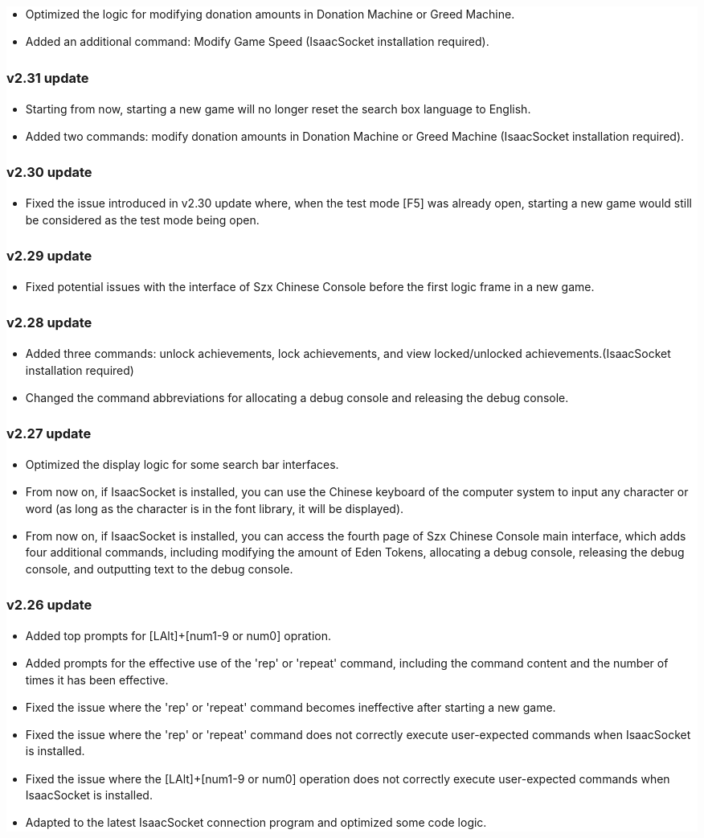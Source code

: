 - Optimized the logic for modifying donation amounts in Donation Machine or Greed Machine.

- Added an additional command: Modify Game Speed (IsaacSocket installation required).

### v2.31 update

- Starting from now, starting a new game will no longer reset the search box language to English.

- Added two commands: modify donation amounts in Donation Machine or Greed Machine (IsaacSocket installation required).

### v2.30 update

- Fixed the issue introduced in v2.30 update where, when the test mode [F5] was already open, starting a new game would still be considered as the test mode being open.

### v2.29 update

- Fixed potential issues with the interface of Szx Chinese Console before the first logic frame in a new game.

### v2.28 update

- Added three commands: unlock achievements, lock achievements, and view locked/unlocked achievements.(IsaacSocket installation required)

- Changed the command abbreviations for allocating a debug console and releasing the debug console.

### v2.27 update
- Optimized the display logic for some search bar interfaces.

- From now on, if IsaacSocket is installed, you can use the Chinese keyboard of the computer system to input any character or word (as long as the character is in the font library, it will be displayed).

- From now on, if IsaacSocket is installed, you can access the fourth page of Szx Chinese Console main interface, which adds four additional commands, including modifying the amount of Eden Tokens, allocating a debug console, releasing the debug console, and outputting text to the debug console.

### v2.26 update

- Added top prompts for [LAlt]+[num1-9 or num0] opration.

- Added prompts for the effective use of the 'rep' or 'repeat' command, including the command content and the number of times it has been effective.

- Fixed the issue where the 'rep' or 'repeat' command becomes ineffective after starting a new game.

- Fixed the issue where the 'rep' or 'repeat' command does not correctly execute user-expected commands when IsaacSocket is installed.

- Fixed the issue where the [LAlt]+[num1-9 or num0] operation does not correctly execute user-expected commands when IsaacSocket is installed.

- Adapted to the latest IsaacSocket connection program and optimized some code logic.
